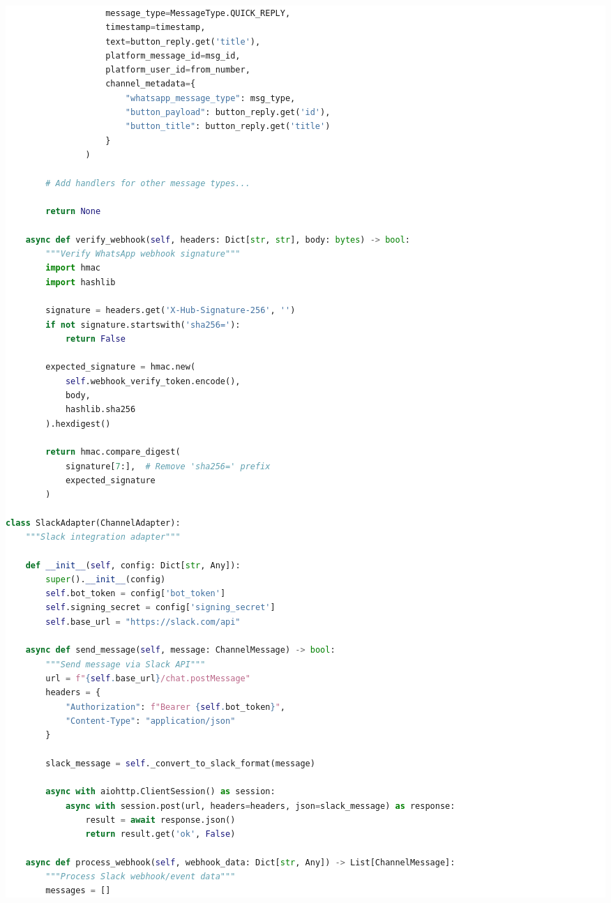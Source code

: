```python
                    message_type=MessageType.QUICK_REPLY,
                    timestamp=timestamp,
                    text=button_reply.get('title'),
                    platform_message_id=msg_id,
                    platform_user_id=from_number,
                    channel_metadata={
                        "whatsapp_message_type": msg_type,
                        "button_payload": button_reply.get('id'),
                        "button_title": button_reply.get('title')
                    }
                )
        
        # Add handlers for other message types...
        
        return None
    
    async def verify_webhook(self, headers: Dict[str, str], body: bytes) -> bool:
        """Verify WhatsApp webhook signature"""
        import hmac
        import hashlib
        
        signature = headers.get('X-Hub-Signature-256', '')
        if not signature.startswith('sha256='):
            return False
        
        expected_signature = hmac.new(
            self.webhook_verify_token.encode(),
            body,
            hashlib.sha256
        ).hexdigest()
        
        return hmac.compare_digest(
            signature[7:],  # Remove 'sha256=' prefix
            expected_signature
        )

class SlackAdapter(ChannelAdapter):
    """Slack integration adapter"""
    
    def __init__(self, config: Dict[str, Any]):
        super().__init__(config)
        self.bot_token = config['bot_token']
        self.signing_secret = config['signing_secret']
        self.base_url = "https://slack.com/api"
    
    async def send_message(self, message: ChannelMessage) -> bool:
        """Send message via Slack API"""
        url = f"{self.base_url}/chat.postMessage"
        headers = {
            "Authorization": f"Bearer {self.bot_token}",
            "Content-Type": "application/json"
        }
        
        slack_message = self._convert_to_slack_format(message)
        
        async with aiohttp.ClientSession() as session:
            async with session.post(url, headers=headers, json=slack_message) as response:
                result = await response.json()
                return result.get('ok', False)
    
    async def process_webhook(self, webhook_data: Dict[str, Any]) -> List[ChannelMessage]:
        """Process Slack webhook/event data"""
        messages = []
```